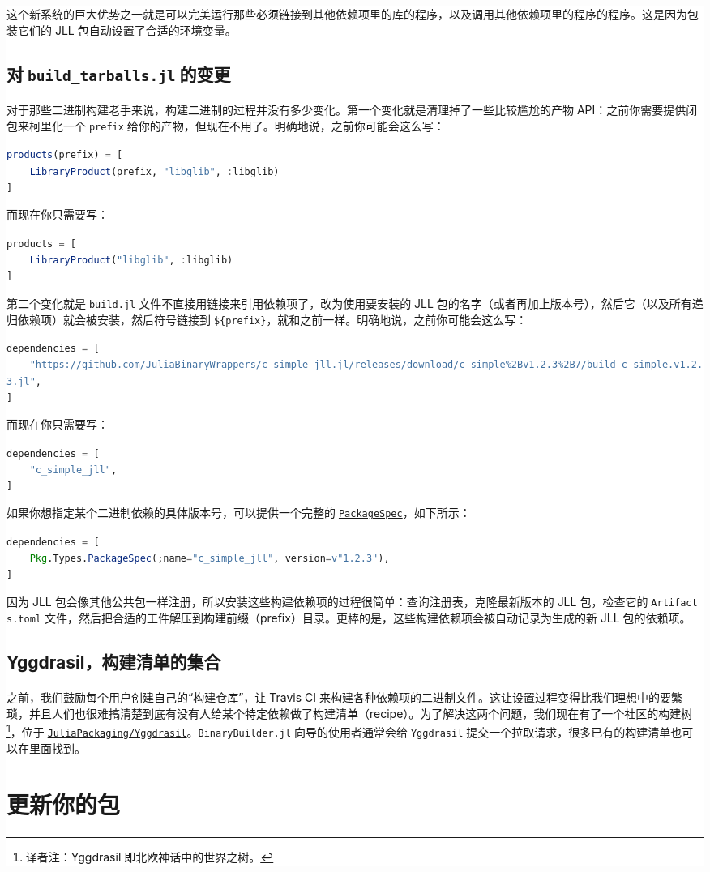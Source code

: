 这个新系统的巨大优势之一就是可以完美运行那些必须链接到其他依赖项里的库的程序，以及调用其他依赖项里的程序的程序。这是因为包装它们的 JLL 包自动设置了合适的环境变量。

## 对 `build_tarballs.jl` 的变更

对于那些二进制构建老手来说，构建二进制的过程并没有多少变化。第一个变化就是清理掉了一些比较尴尬的产物 API：之前你需要提供闭包来柯里化一个 `prefix` 给你的产物，但现在不用了。明确地说，之前你可能会这么写：

```julia
products(prefix) = [
    LibraryProduct(prefix, "libglib", :libglib)
]
```

而现在你只需要写：
```julia
products = [
    LibraryProduct("libglib", :libglib)
]
```

第二个变化就是 `build.jl` 文件不直接用链接来引用依赖项了，改为使用要安装的 JLL 包的名字（或者再加上版本号），然后它（以及所有递归依赖项）就会被安装，然后符号链接到 `${prefix}`，就和之前一样。明确地说，之前你可能会这么写：

```julia
dependencies = [
    "https://github.com/JuliaBinaryWrappers/c_simple_jll.jl/releases/download/c_simple%2Bv1.2.3%2B7/build_c_simple.v1.2.3.jl",
]
```

而现在你只需要写：
```julia
dependencies = [
    "c_simple_jll",
]
```

如果你想指定某个二进制依赖的具体版本号，可以提供一个完整的 [`PackageSpec`](https://julialang.github.io/Pkg.jl/dev/api/#Pkg.PackageSpec)，如下所示：

```julia
dependencies = [
    Pkg.Types.PackageSpec(;name="c_simple_jll", version=v"1.2.3"),
]
```

因为 JLL 包会像其他公共包一样注册，所以安装这些构建依赖项的过程很简单：查询注册表，克隆最新版本的 JLL 包，检查它的 `Artifacts.toml` 文件，然后把合适的工件解压到构建前缀（prefix）目录。更棒的是，这些构建依赖项会被自动记录为生成的新 JLL 包的依赖项。

## Yggdrasil，构建清单的集合

之前，我们鼓励每个用户创建自己的“构建仓库”，让 Travis CI 来构建各种依赖项的二进制文件。这让设置过程变得比我们理想中的要繁琐，并且人们也很难搞清楚到底有没有人给某个特定依赖做了构建清单（recipe）。为了解决这两个问题，我们现在有了一个社区的构建树[^2]，位于 [`JuliaPackaging/Yggdrasil`](https://github.com/JuliaPackaging/Yggdrasil)。`BinaryBuilder.jl` 向导的使用者通常会给 `Yggdrasil` 提交一个拉取请求，很多已有的构建清单也可以在里面找到。

# 更新你的包


[^1]: 译者注：计算目录树散列值的方式由 `Pkg.GitTools.tree_hash()` 方法实现，该方法目前依赖一些 POSIX 系统调用来获取文件系统权限，在 Windows 操作系统上无法正确计算散列值，因此 Windows 平台下并不会校验 `git-tree-sha1`，但仍然会校验 tar 压缩包的散列值。
[^2]: 译者注：Yggdrasil 即北欧神话中的世界之树。